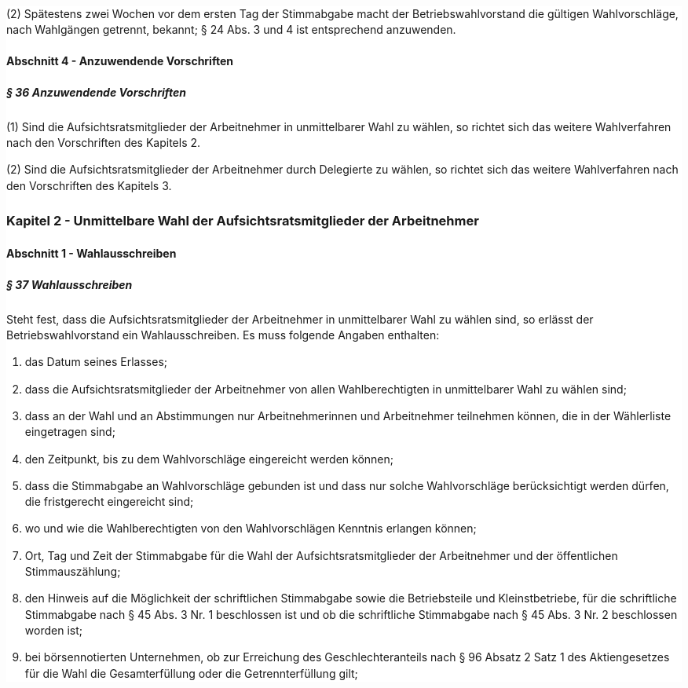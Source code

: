 (2) Spätestens zwei Wochen vor dem ersten Tag der Stimmabgabe macht der Betriebswahlvorstand die gültigen Wahlvorschläge, nach Wahlgängen getrennt, bekannt; § 24 Abs. 3 und 4 ist entsprechend anzuwenden.


#### Abschnitt 4 - Anzuwendende Vorschriften



##### § 36 Anzuwendende Vorschriften

(1) Sind die Aufsichtsratsmitglieder der Arbeitnehmer in unmittelbarer Wahl zu wählen, so richtet sich das weitere Wahlverfahren nach den Vorschriften des Kapitels 2.

(2) Sind die Aufsichtsratsmitglieder der Arbeitnehmer durch Delegierte zu wählen, so richtet sich das weitere Wahlverfahren nach den Vorschriften des Kapitels 3.


### Kapitel 2 - Unmittelbare Wahl der Aufsichtsratsmitglieder der Arbeitnehmer



#### Abschnitt 1 - Wahlausschreiben



##### § 37 Wahlausschreiben

Steht fest, dass die Aufsichtsratsmitglieder der Arbeitnehmer in unmittelbarer Wahl zu wählen sind, so erlässt der Betriebswahlvorstand ein Wahlausschreiben. Es muss folgende Angaben enthalten:

1.  das Datum seines Erlasses;


2.  dass die Aufsichtsratsmitglieder der Arbeitnehmer von allen Wahlberechtigten in unmittelbarer Wahl zu wählen sind;


3.  dass an der Wahl und an Abstimmungen nur Arbeitnehmerinnen und Arbeitnehmer teilnehmen können, die in der Wählerliste eingetragen sind;


4.  den Zeitpunkt, bis zu dem Wahlvorschläge eingereicht werden können;


5.  dass die Stimmabgabe an Wahlvorschläge gebunden ist und dass nur solche Wahlvorschläge berücksichtigt werden dürfen, die fristgerecht eingereicht sind;


6.  wo und wie die Wahlberechtigten von den Wahlvorschlägen Kenntnis erlangen können;


7.  Ort, Tag und Zeit der Stimmabgabe für die Wahl der Aufsichtsratsmitglieder der Arbeitnehmer und der öffentlichen Stimmauszählung;


8.  den Hinweis auf die Möglichkeit der schriftlichen Stimmabgabe sowie die Betriebsteile und Kleinstbetriebe, für die schriftliche Stimmabgabe nach § 45 Abs. 3 Nr. 1 beschlossen ist und ob die schriftliche Stimmabgabe nach § 45 Abs. 3 Nr. 2 beschlossen worden ist;


9.  bei börsennotierten Unternehmen, ob zur Erreichung des Geschlechteranteils nach § 96 Absatz 2 Satz 1 des Aktiengesetzes für die Wahl die Gesamterfüllung oder die Getrennterfüllung gilt;
